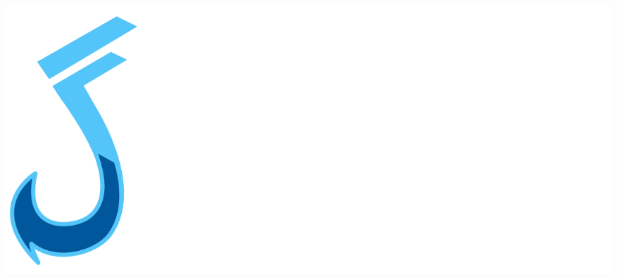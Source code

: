 <img src="https://raw.githubusercontent.com/rrousselGit/flutter_hooks/master/packages/flutter_hooks/flutter-hook.svg?sanitize=true" width="200">

